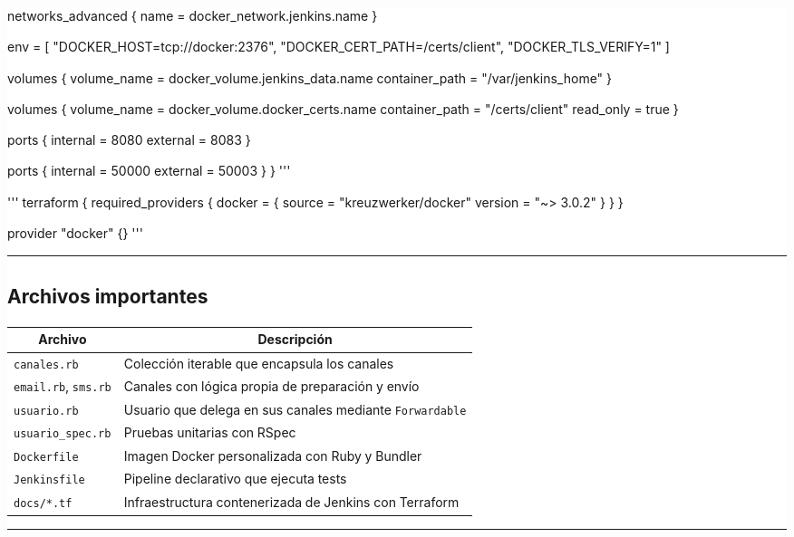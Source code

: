   networks_advanced {
    name = docker_network.jenkins.name
  }

  env = [
    "DOCKER_HOST=tcp://docker:2376",
    "DOCKER_CERT_PATH=/certs/client",
    "DOCKER_TLS_VERIFY=1"
  ]

  volumes {
    volume_name    = docker_volume.jenkins_data.name
    container_path = "/var/jenkins_home"
  }

  volumes {
    volume_name    = docker_volume.docker_certs.name
    container_path = "/certs/client"
    read_only      = true
  }

  ports {
    internal = 8080
    external = 8083
  }

  ports {
    internal = 50000
    external = 50003
  }
}
'''

'''
terraform {
  required_providers {
    docker = {
      source  = "kreuzwerker/docker"
      version = "~> 3.0.2"
    }
  }
}

provider "docker" {}
'''


---

## Archivos importantes

| Archivo                | Descripción                                                  |
|------------------------|--------------------------------------------------------------|
| `canales.rb`           | Colección iterable que encapsula los canales                 |
| `email.rb`, `sms.rb`   | Canales con lógica propia de preparación y envío             |
| `usuario.rb`           | Usuario que delega en sus canales mediante `Forwardable`     |
| `usuario_spec.rb`      | Pruebas unitarias con RSpec                                  |
| `Dockerfile`           | Imagen Docker personalizada con Ruby y Bundler               |
| `Jenkinsfile`          | Pipeline declarativo que ejecuta tests                       |
| `docs/*.tf`            | Infraestructura contenerizada de Jenkins con Terraform       |

---